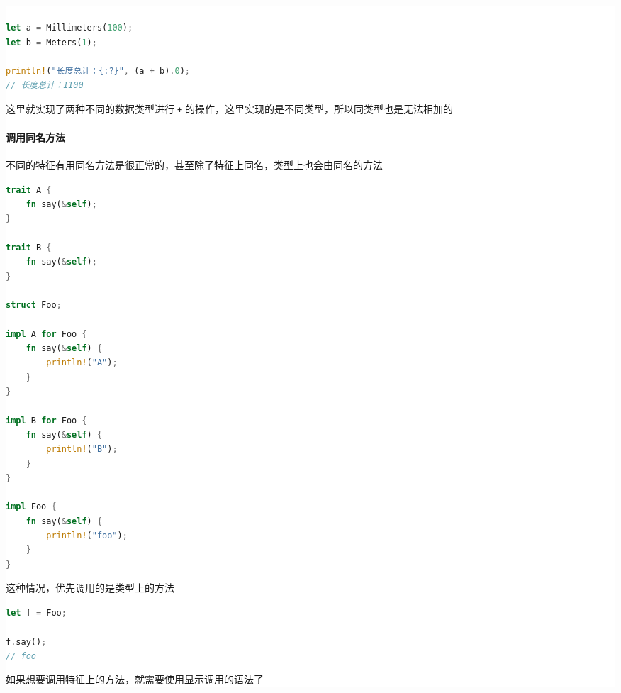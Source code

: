 ```rust

let a = Millimeters(100);
let b = Meters(1);

println!("长度总计：{:?}", (a + b).0);
// 长度总计：1100
```

这里就实现了两种不同的数据类型进行 `+` 的操作，这里实现的是不同类型，所以同类型也是无法相加的

#### 调用同名方法

不同的特征有用同名方法是很正常的，甚至除了特征上同名，类型上也会由同名的方法

```rust
trait A {
	fn say(&self);
}

trait B {
	fn say(&self);
}

struct Foo;

impl A for Foo {
	fn say(&self) {
		println!("A");
	}
}

impl B for Foo {
	fn say(&self) {
		println!("B");
	}
}

impl Foo {
	fn say(&self) {
		println!("foo");
	}
}
```

这种情况，优先调用的是类型上的方法

```rust
let f = Foo;

f.say();
// foo
```

如果想要调用特征上的方法，就需要使用显示调用的语法了

